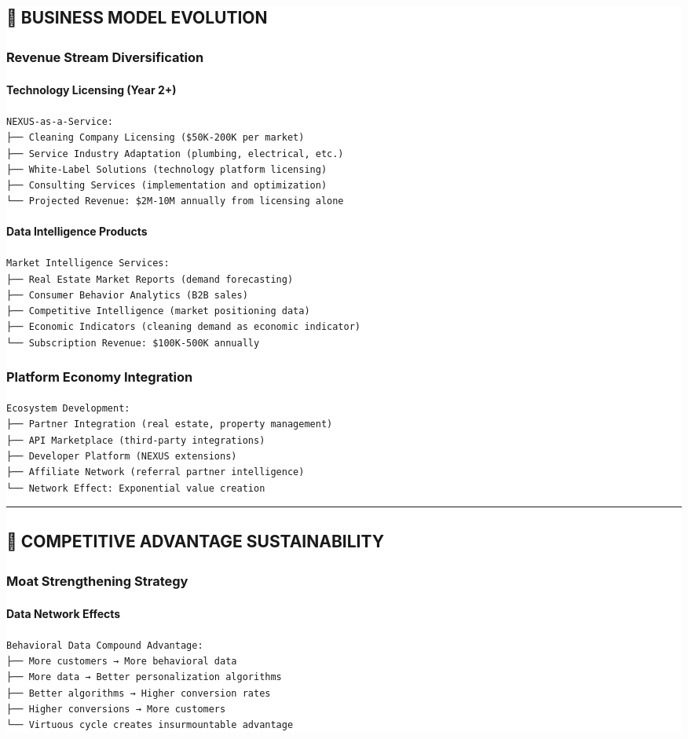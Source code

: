 
## 🏢 **BUSINESS MODEL EVOLUTION**

### **Revenue Stream Diversification**

#### **Technology Licensing (Year 2+)**
```
NEXUS-as-a-Service:
├── Cleaning Company Licensing ($50K-200K per market)
├── Service Industry Adaptation (plumbing, electrical, etc.)
├── White-Label Solutions (technology platform licensing)
├── Consulting Services (implementation and optimization)
└── Projected Revenue: $2M-10M annually from licensing alone
```

#### **Data Intelligence Products**
```
Market Intelligence Services:
├── Real Estate Market Reports (demand forecasting)
├── Consumer Behavior Analytics (B2B sales)
├── Competitive Intelligence (market positioning data)
├── Economic Indicators (cleaning demand as economic indicator)
└── Subscription Revenue: $100K-500K annually
```

### **Platform Economy Integration**
```
Ecosystem Development:
├── Partner Integration (real estate, property management)
├── API Marketplace (third-party integrations)
├── Developer Platform (NEXUS extensions)
├── Affiliate Network (referral partner intelligence)
└── Network Effect: Exponential value creation
```

---

## 🎯 **COMPETITIVE ADVANTAGE SUSTAINABILITY**

### **Moat Strengthening Strategy**

#### **Data Network Effects**
```
Behavioral Data Compound Advantage:
├── More customers → More behavioral data
├── More data → Better personalization algorithms  
├── Better algorithms → Higher conversion rates
├── Higher conversions → More customers
└── Virtuous cycle creates insurmountable advantage
```

